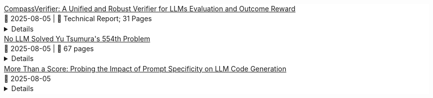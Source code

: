 <div class="paper-card">
    <div class="paper-title"><a href="http://arxiv.org/abs/2508.03686v1">CompassVerifier: A Unified and Robust Verifier for LLMs Evaluation and Outcome Reward</a></div>
    <div class="paper-meta">
      📅 2025-08-05
      | 💬 Technical Report; 31 Pages
    </div>
    <details class="paper-abstract">
      Answer verification is crucial not only for evaluating large language models (LLMs) by matching their unstructured outputs against standard answers, but also serves as the reward model to guide LLM optimization. Most evaluation frameworks rely on regularized matching or employ general LLMs for answer verification, which demands extensive, repetitive customization for regex rules or evaluation prompts. Two fundamental limitations persist in current methodologies: 1) the absence of comprehensive benchmarks that systematically evaluate verification capabilities across different LLMs; and 2) the nascent stage of verifier development, where existing approaches lack both the robustness to handle complex edge cases and the generalizability across different domains. In this work, we develop CompassVerifier, an accurate and robust lightweight verifier model for evaluation and outcome reward. It demonstrates multi-domain competency spanning math, knowledge, and diverse reasoning tasks, with the capability to process various answer types, including multi-subproblems, formulas, and sequence answers, while effectively identifying abnormal/invalid responses. We introduce VerifierBench benchmark comprising model outputs collected from multiple data sources, augmented through manual analysis of metaerror patterns to enhance CompassVerifier. We anticipate that CompassVerifier and VerifierBench will facilitate answer verification, evaluation protocols, and reinforcement learning research. Code and dataset are available at https://github.com/open-compass/CompassVerifier.
    </details>
</div>
<div class="paper-card">
    <div class="paper-title"><a href="http://arxiv.org/abs/2508.03685v1">No LLM Solved Yu Tsumura's 554th Problem</a></div>
    <div class="paper-meta">
      📅 2025-08-05
      | 💬 67 pages
    </div>
    <details class="paper-abstract">
      We show, contrary to the optimism about LLM's problem-solving abilities, fueled by the recent gold medals that were attained, that a problem exists -- Yu Tsumura's 554th problem -- that a) is within the scope of an IMO problem in terms of proof sophistication, b) is not a combinatorics problem which has caused issues for LLMs, c) requires fewer proof techniques than typical hard IMO problems, d) has a publicly available solution (likely in the training data of LLMs), and e) that cannot be readily solved by any existing off-the-shelf LLM (commercial or open-source).
    </details>
</div>
<div class="paper-card">
    <div class="paper-title"><a href="http://arxiv.org/abs/2508.03678v1">More Than a Score: Probing the Impact of Prompt Specificity on LLM Code Generation</a></div>
    <div class="paper-meta">
      📅 2025-08-05
    </div>
    <details class="paper-abstract">
      State-of-the-art Large Language Models (LLMs) achieve high pass@1 on general benchmarks like HumanEval but underperform on specialized suites such as ParEval. Is this due to LLMs missing domain knowledge or insufficient prompt detail is given? To answer this, we introduce PartialOrderEval, which augments any code generation benchmark with a partial order of prompts from minimal to maximally detailed. Applying it to HumanEval and both serial and OpenMP subsets of ParEval, we measure how pass@1 scales with prompt specificity. Our experiments with Llama-3.x and Qwen2.5-Coder demonstrate varying degrees of prompt sensitivity across different tasks, and a qualitative analysis highlights explicit I/O specifications, edge-case handling, and stepwise breakdowns as the key drivers of prompt detail improvement.
    </details>
</div>
<div class="paper-card">